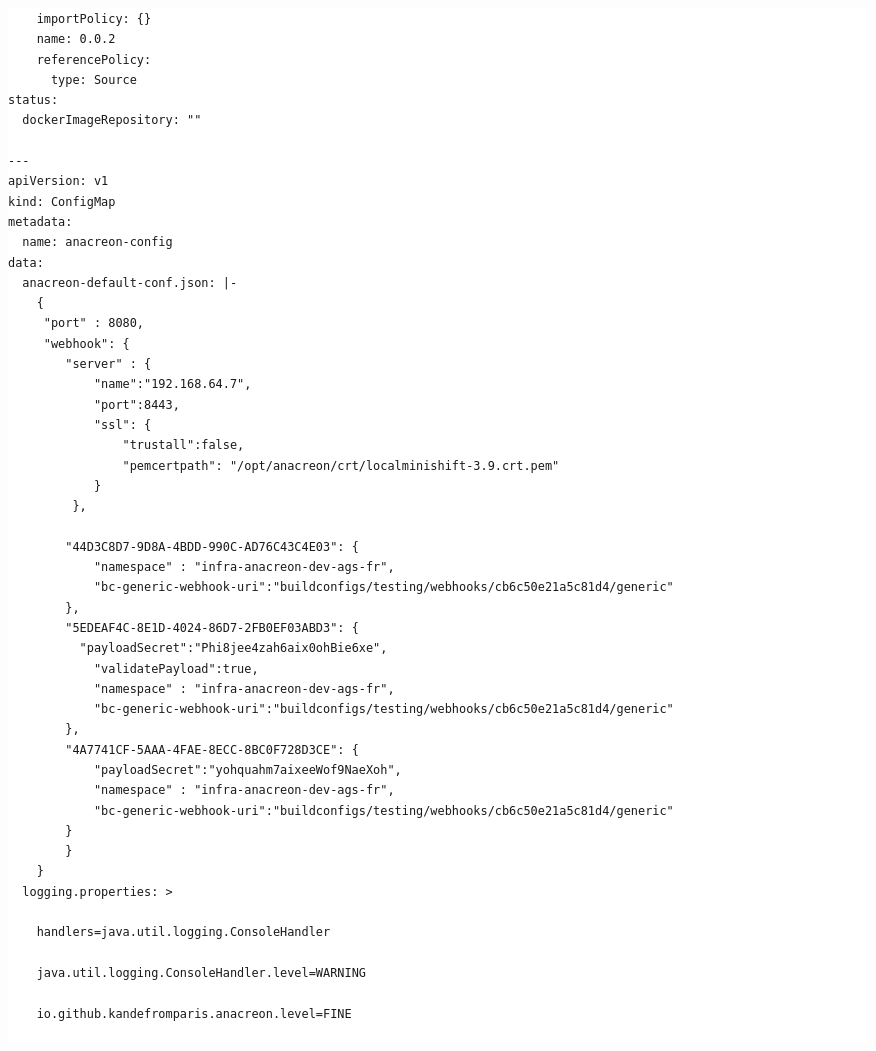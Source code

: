 ```
    importPolicy: {}
    name: 0.0.2
    referencePolicy:
      type: Source
status:
  dockerImageRepository: ""

---
apiVersion: v1
kind: ConfigMap
metadata:
  name: anacreon-config
data:
  anacreon-default-conf.json: |-
    {
     "port" : 8080,
     "webhook": {
        "server" : {
            "name":"192.168.64.7",
            "port":8443, 
            "ssl": {
                "trustall":false, 
                "pemcertpath": "/opt/anacreon/crt/localminishift-3.9.crt.pem"
            }
         },

        "44D3C8D7-9D8A-4BDD-990C-AD76C43C4E03": { 
            "namespace" : "infra-anacreon-dev-ags-fr",
            "bc-generic-webhook-uri":"buildconfigs/testing/webhooks/cb6c50e21a5c81d4/generic"
        },
        "5EDEAF4C-8E1D-4024-86D7-2FB0EF03ABD3": { 
          "payloadSecret":"Phi8jee4zah6aix0ohBie6xe",
            "validatePayload":true,
            "namespace" : "infra-anacreon-dev-ags-fr",
            "bc-generic-webhook-uri":"buildconfigs/testing/webhooks/cb6c50e21a5c81d4/generic"
        },
        "4A7741CF-5AAA-4FAE-8ECC-8BC0F728D3CE": { 
            "payloadSecret":"yohquahm7aixeeWof9NaeXoh",
            "namespace" : "infra-anacreon-dev-ags-fr",
            "bc-generic-webhook-uri":"buildconfigs/testing/webhooks/cb6c50e21a5c81d4/generic"
        }
        }
    }  
  logging.properties: >
  
    handlers=java.util.logging.ConsoleHandler

    java.util.logging.ConsoleHandler.level=WARNING

    io.github.kandefromparis.anacreon.level=FINE
 
```